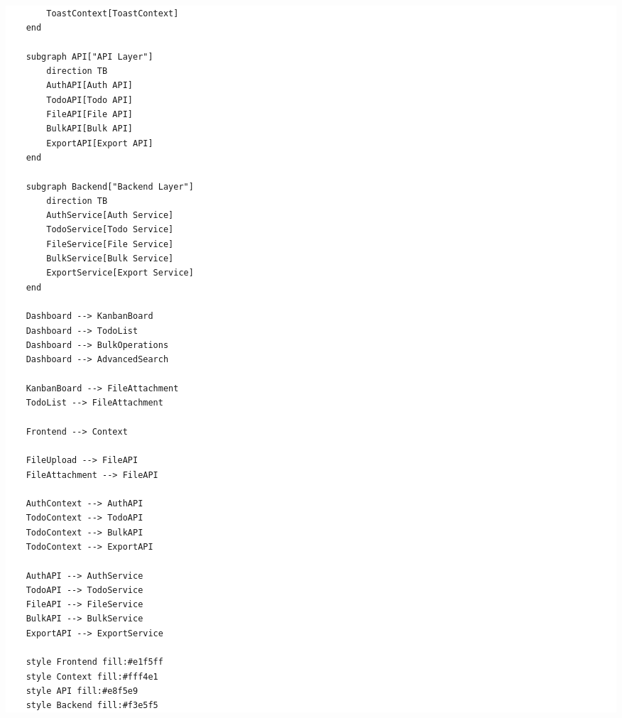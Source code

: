 ```mermaid
        ToastContext[ToastContext]
    end
    
    subgraph API["API Layer"]
        direction TB
        AuthAPI[Auth API]
        TodoAPI[Todo API]
        FileAPI[File API]
        BulkAPI[Bulk API]
        ExportAPI[Export API]
    end
    
    subgraph Backend["Backend Layer"]
        direction TB
        AuthService[Auth Service]
        TodoService[Todo Service]
        FileService[File Service]
        BulkService[Bulk Service]
        ExportService[Export Service]
    end
    
    Dashboard --> KanbanBoard
    Dashboard --> TodoList
    Dashboard --> BulkOperations
    Dashboard --> AdvancedSearch
    
    KanbanBoard --> FileAttachment
    TodoList --> FileAttachment
    
    Frontend --> Context
    
    FileUpload --> FileAPI
    FileAttachment --> FileAPI
    
    AuthContext --> AuthAPI
    TodoContext --> TodoAPI
    TodoContext --> BulkAPI
    TodoContext --> ExportAPI
    
    AuthAPI --> AuthService
    TodoAPI --> TodoService
    FileAPI --> FileService
    BulkAPI --> BulkService
    ExportAPI --> ExportService
    
    style Frontend fill:#e1f5ff
    style Context fill:#fff4e1
    style API fill:#e8f5e9
    style Backend fill:#f3e5f5
```

